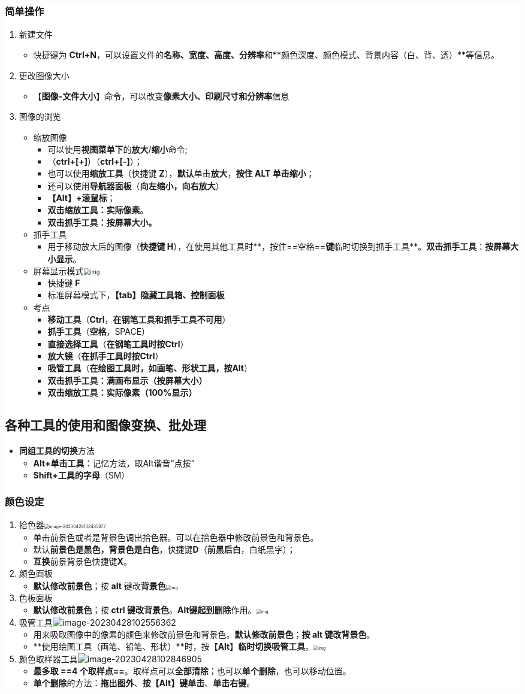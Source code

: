 ### 简单操作

1. 新建文件

   - 快捷键为 **Ctrl+N**，可以设置文件的**名称、宽度、高度、分辨率**和**颜色深度、颜色模式、背景内容（白、背、透）**等信息。
2. 更改图像大小

   - 【**图像-文件大小**】命令，可以改变**像素大小、印刷尺寸和分辨率**信息
3. 图像的浏览

   - 缩放图像
     - 可以使用**视图菜单下**的**放大**/**缩小**命令;
     - （**ctrl+[+]**）（**ctrl+[-]**）；
     - 也可以使用**缩放工具**（快捷键 **Z**），**默认**单击**放大**，**按住 ALT 单击缩小**；
     - 还可以使用**导航器面板**（**向左缩小，向右放大**）
     - **【Alt】+滚鼠标**；
     - **双击缩放工具：实际像素**。
     - **双击抓手工具：按屏幕大小。**
   - 抓手工具
     - 用于移动放大后的图像（**快捷键 H**），在使用其他工具时**，按住==空格==**键**临时切换到抓手工具**。**双击抓手工具**：**按屏幕大小显示**。
   - 屏幕显示模式<img src="img/140cd63061142b0c567838f3a3aac7c4663e14c0.png" alt="img" style="zoom: 67%;" />
     - 快捷键 **F**
     - 标准屏幕模式下，**【tab】隐藏工具箱、控制面板**
   - 考点
     - **移动工具**（**Ctrl**，**在钢笔工具和抓手工具不可用**）
     - **抓手工具**（**空格**，SPACE）
     - **直接选择工具**（**在钢笔工具时按Ctrl**）
     - **放大镜**（**在抓手工具时按Ctrl**）
     - **吸管工具**（**在绘图工具时，如画笔、形状工具，按Alt**）
     - **双击抓手工具：满画布显示（按屏幕大小）**
     - **双击缩放工具：实际像素（100%显示）**

## 各种工具的使用和图像变换、批处理

- **同组工具的切换**方法
  - **Alt+单击工具**：记忆方法，取Alt谐音“点按”
  - **Shift+工具的字母**（SM）

### 颜色设定

1. 拾色器<img src="img/image-20230428102435877.png" alt="image-20230428102435877" style="zoom:50%;" />
   - 单击前景色或者是背景色调出拾色器。可以在拾色器中修改前景色和背景色。
   - 默认**前景色是黑色，背景色是白色**，快捷键**D**（**前黑后白**，白纸黑字）；
   - **互换**前景背景色快捷键**X**。
2. 颜色面板
   - **默认修改前景色**；按 **alt** 键改**背景色**<img src="img/d872b1d51f1d473202ed96c0199d097acef42bc4.png" alt="img" style="zoom:50%;" />
3. 色板面板
   - **默认修改前景色**；按 **ctrl 键改背景色**。**Alt键起到删除**作用。<img src="img/d4c70423755d683774636ac59ba47697aade611b.png" alt="img" style="zoom:50%;" />
4. 吸管工具![image-20230428102556362](img/image-20230428102556362.png)
   - 用来吸取图像中的像素的颜色来修改前景色和背景色。**默认修改前景色**；**按 alt 键改背景色**。
   - **使用绘图工具（画笔、铅笔、形状）**时，按【**Alt**】**临时切换吸管工具**。<img src="img/bf1c5eccdec5a672901c56770365590b0c43da99.png" alt="img" style="zoom:50%;" />
5. 颜色取样器工具![image-20230428102846905](img/image-20230428102846905.png)
   - **最多取 ==4 个取样点==**。取样点可以**全部清除**；也可以**单个删除**，也可以移动位置。
   - **单个删除**的方法：**拖出图外**、**按【Alt】键单击**、**单击右键**。
